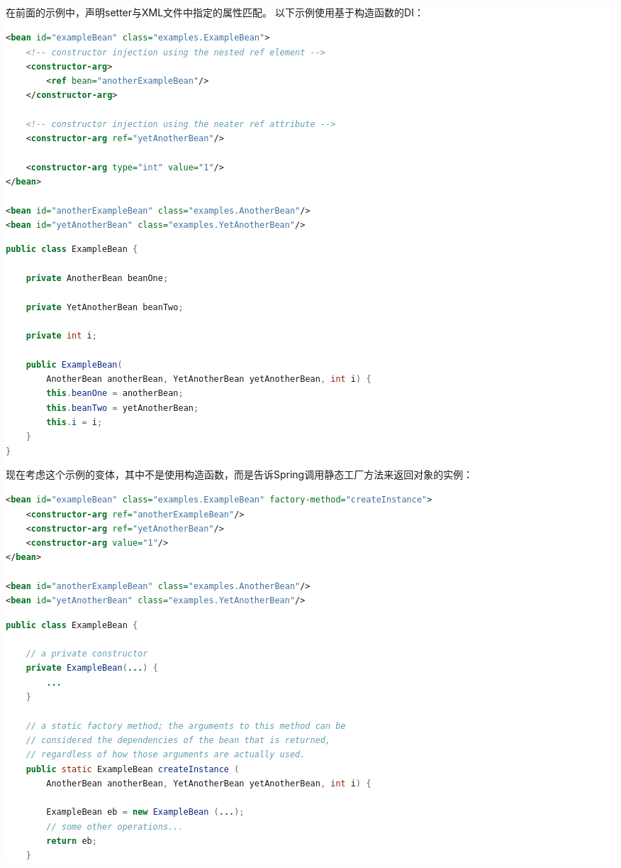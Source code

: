 在前面的示例中，声明setter与XML文件中指定的属性匹配。
以下示例使用基于构造函数的DI：
```xml
<bean id="exampleBean" class="examples.ExampleBean">
    <!-- constructor injection using the nested ref element -->
    <constructor-arg>
        <ref bean="anotherExampleBean"/>
    </constructor-arg>

    <!-- constructor injection using the neater ref attribute -->
    <constructor-arg ref="yetAnotherBean"/>

    <constructor-arg type="int" value="1"/>
</bean>

<bean id="anotherExampleBean" class="examples.AnotherBean"/>
<bean id="yetAnotherBean" class="examples.YetAnotherBean"/>
```
```java
public class ExampleBean {

    private AnotherBean beanOne;

    private YetAnotherBean beanTwo;

    private int i;

    public ExampleBean(
        AnotherBean anotherBean, YetAnotherBean yetAnotherBean, int i) {
        this.beanOne = anotherBean;
        this.beanTwo = yetAnotherBean;
        this.i = i;
    }
}
```

现在考虑这个示例的变体，其中不是使用构造函数，而是告诉Spring调用静态工厂方法来返回对象的实例：
```xml
<bean id="exampleBean" class="examples.ExampleBean" factory-method="createInstance">
    <constructor-arg ref="anotherExampleBean"/>
    <constructor-arg ref="yetAnotherBean"/>
    <constructor-arg value="1"/>
</bean>

<bean id="anotherExampleBean" class="examples.AnotherBean"/>
<bean id="yetAnotherBean" class="examples.YetAnotherBean"/>
```
```java
public class ExampleBean {

    // a private constructor
    private ExampleBean(...) {
        ...
    }

    // a static factory method; the arguments to this method can be
    // considered the dependencies of the bean that is returned,
    // regardless of how those arguments are actually used.
    public static ExampleBean createInstance (
        AnotherBean anotherBean, YetAnotherBean yetAnotherBean, int i) {

        ExampleBean eb = new ExampleBean (...);
        // some other operations...
        return eb;
    }
```
